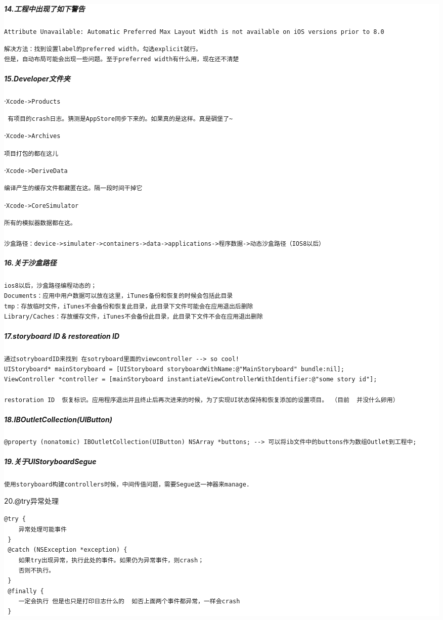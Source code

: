 <h5 id="14">14.工程中出现了如下警告</h5>

`Attribute Unavailable: Automatic Preferred Max Layout Width is not available on iOS versions prior to 8.0`

	解决方法：找到设置label的preferred width，勾选explicit就行。
	但是，自动布局可能会出现一些问题。至于preferred width有什么用，现在还不清楚

<h5 id="16">15.Developer文件夹</h5>

·`Xcode->Products`

	 有项目的crash日志。猜测是AppStore同步下来的。如果真的是这样。真是碉堡了~

·`Xcode->Archives` 

	项目打包的都在这儿

·`Xcode->DeriveData` 

	编译产生的缓存文件都藏匿在这。隔一段时间干掉它
	
·`Xcode->CoreSimulator`

	所有的模拟器数据都在这。
	
	沙盒路径：device->simulater->containers->data->applications->程序数据->动态沙盒路径（IOS8以后）
	
<h5 id="16">16.关于沙盒路径</h5>
	
	ios8以后，沙盒路径编程动态的；
	Documents：应用中用户数据可以放在这里，iTunes备份和恢复的时候会包括此目录
	tmp：存放临时文件，iTunes不会备份和恢复此目录，此目录下文件可能会在应用退出后删除
	Library/Caches：存放缓存文件，iTunes不会备份此目录，此目录下文件不会在应用退出删除

<h5 id="17">17.storyboard ID & restoreation ID</h5>
	
	通过sotryboardID来找到 在sotryboard里面的viewcontroller --> so cool!
	UIStoryboard* mainStoryboard = [UIStoryboard storyboardWithName:@"MainStoryboard" bundle:nil];
	ViewController *controller = [mainStoryboard instantiateViewControllerWithIdentifier:@"some story id"];
	
	restoration ID  恢复标识。应用程序退出并且终止后再次进来的时候，为了实现UI状态保持和恢复添加的设置项目。 （目前  并没什么卵用）
	
	
<h5 id="18">18.IBOutletCollection(UIButton)</h5>

	@property (nonatomic) IBOutletCollection(UIButton) NSArray *buttons; --> 可以将ib文件中的buttons作为数组Outlet到工程中;
	
<h5 id="19">19.关于UIStoryboardSegue</h5>
	
	使用storyboard构建controllers时候，中间传值问题，需要Segue这一神器来manage.
	
20.@try异常处理

	@try {
		异常处理可能事件
  	 }
  	 @catch (NSException *exception) {
  	 	如果try出现异常，执行此处的事件。如果仍为异常事件，则crash；
  	 	否则不执行。
  	 }
  	 @finally {
		一定会执行 但是也只是打印日志什么的  如否上面两个事件都异常，一样会crash
  	 }
